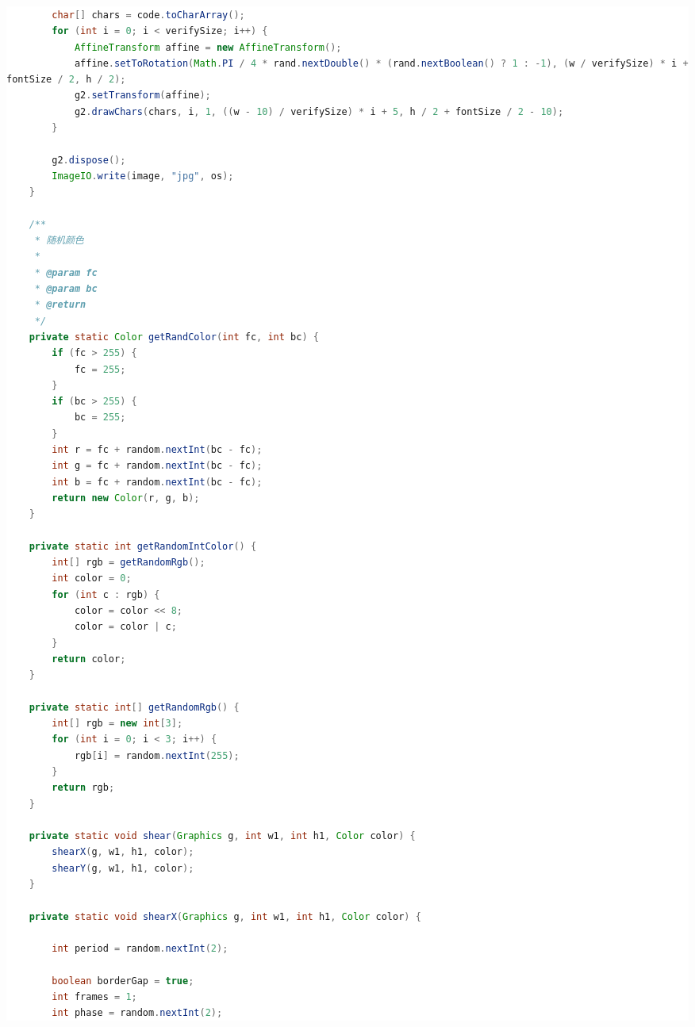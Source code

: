 ```java
        char[] chars = code.toCharArray();
        for (int i = 0; i < verifySize; i++) {
            AffineTransform affine = new AffineTransform();
            affine.setToRotation(Math.PI / 4 * rand.nextDouble() * (rand.nextBoolean() ? 1 : -1), (w / verifySize) * i + fontSize / 2, h / 2);
            g2.setTransform(affine);
            g2.drawChars(chars, i, 1, ((w - 10) / verifySize) * i + 5, h / 2 + fontSize / 2 - 10);
        }

        g2.dispose();
        ImageIO.write(image, "jpg", os);
    }

    /**
     * 随机颜色
     *
     * @param fc
     * @param bc
     * @return
     */
    private static Color getRandColor(int fc, int bc) {
        if (fc > 255) {
            fc = 255;
        }
        if (bc > 255) {
            bc = 255;
        }
        int r = fc + random.nextInt(bc - fc);
        int g = fc + random.nextInt(bc - fc);
        int b = fc + random.nextInt(bc - fc);
        return new Color(r, g, b);
    }

    private static int getRandomIntColor() {
        int[] rgb = getRandomRgb();
        int color = 0;
        for (int c : rgb) {
            color = color << 8;
            color = color | c;
        }
        return color;
    }

    private static int[] getRandomRgb() {
        int[] rgb = new int[3];
        for (int i = 0; i < 3; i++) {
            rgb[i] = random.nextInt(255);
        }
        return rgb;
    }

    private static void shear(Graphics g, int w1, int h1, Color color) {
        shearX(g, w1, h1, color);
        shearY(g, w1, h1, color);
    }

    private static void shearX(Graphics g, int w1, int h1, Color color) {

        int period = random.nextInt(2);

        boolean borderGap = true;
        int frames = 1;
        int phase = random.nextInt(2);
```